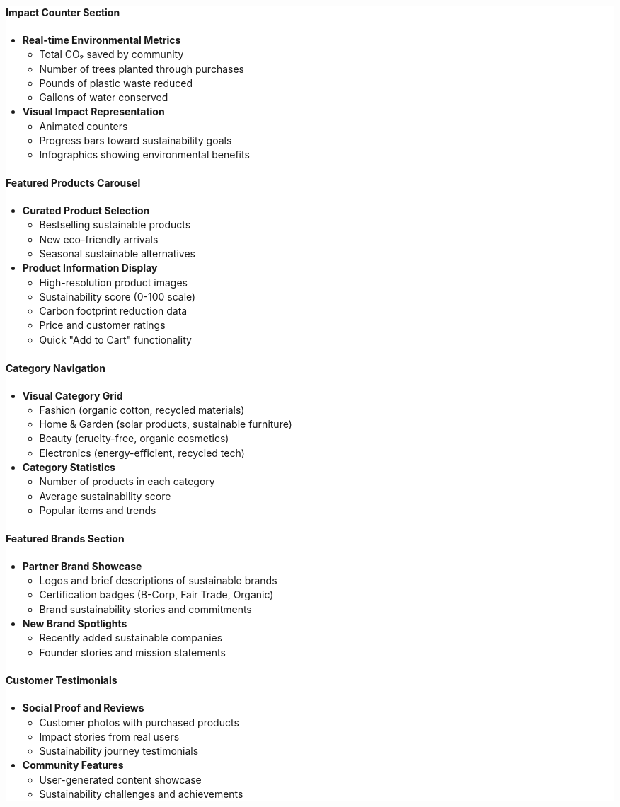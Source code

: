 #### Impact Counter Section
- **Real-time Environmental Metrics**
  - Total CO₂ saved by community
  - Number of trees planted through purchases
  - Pounds of plastic waste reduced
  - Gallons of water conserved
- **Visual Impact Representation**
  - Animated counters
  - Progress bars toward sustainability goals
  - Infographics showing environmental benefits

#### Featured Products Carousel
- **Curated Product Selection**
  - Bestselling sustainable products
  - New eco-friendly arrivals
  - Seasonal sustainable alternatives
- **Product Information Display**
  - High-resolution product images
  - Sustainability score (0-100 scale)
  - Carbon footprint reduction data
  - Price and customer ratings
  - Quick "Add to Cart" functionality

#### Category Navigation
- **Visual Category Grid**
  - Fashion (organic cotton, recycled materials)
  - Home & Garden (solar products, sustainable furniture)
  - Beauty (cruelty-free, organic cosmetics)
  - Electronics (energy-efficient, recycled tech)
- **Category Statistics**
  - Number of products in each category
  - Average sustainability score
  - Popular items and trends

#### Featured Brands Section
- **Partner Brand Showcase**
  - Logos and brief descriptions of sustainable brands
  - Certification badges (B-Corp, Fair Trade, Organic)
  - Brand sustainability stories and commitments
- **New Brand Spotlights**
  - Recently added sustainable companies
  - Founder stories and mission statements

#### Customer Testimonials
- **Social Proof and Reviews**
  - Customer photos with purchased products
  - Impact stories from real users
  - Sustainability journey testimonials
- **Community Features**
  - User-generated content showcase
  - Sustainability challenges and achievements
